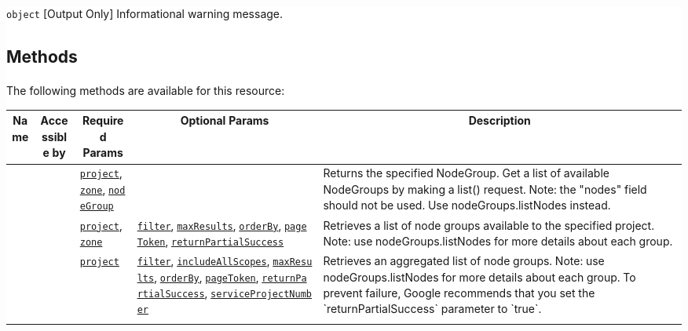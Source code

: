 </tr>
<tr>
    <td><CopyableCode code="warning" /></td>
    <td><code>object</code></td>
    <td>[Output Only] Informational warning message.</td>
</tr>
</tbody>
</table>
</TabItem>
</Tabs>

## Methods

The following methods are available for this resource:

<table>
<thead>
    <tr>
    <th>Name</th>
    <th>Accessible by</th>
    <th>Required Params</th>
    <th>Optional Params</th>
    <th>Description</th>
    </tr>
</thead>
<tbody>
<tr>
    <td><a href="#get"><CopyableCode code="get" /></a></td>
    <td><CopyableCode code="select" /></td>
    <td><a href="#parameter-project"><code>project</code></a>, <a href="#parameter-zone"><code>zone</code></a>, <a href="#parameter-nodeGroup"><code>nodeGroup</code></a></td>
    <td></td>
    <td>Returns the specified NodeGroup. Get a list of available NodeGroups by making a list() request. Note: the "nodes" field should not be used. Use nodeGroups.listNodes instead.</td>
</tr>
<tr>
    <td><a href="#list"><CopyableCode code="list" /></a></td>
    <td><CopyableCode code="select" /></td>
    <td><a href="#parameter-project"><code>project</code></a>, <a href="#parameter-zone"><code>zone</code></a></td>
    <td><a href="#parameter-filter"><code>filter</code></a>, <a href="#parameter-maxResults"><code>maxResults</code></a>, <a href="#parameter-orderBy"><code>orderBy</code></a>, <a href="#parameter-pageToken"><code>pageToken</code></a>, <a href="#parameter-returnPartialSuccess"><code>returnPartialSuccess</code></a></td>
    <td>Retrieves a list of node groups available to the specified project. Note: use nodeGroups.listNodes for more details about each group.</td>
</tr>
<tr>
    <td><a href="#aggregated_list"><CopyableCode code="aggregated_list" /></a></td>
    <td><CopyableCode code="select" /></td>
    <td><a href="#parameter-project"><code>project</code></a></td>
    <td><a href="#parameter-filter"><code>filter</code></a>, <a href="#parameter-includeAllScopes"><code>includeAllScopes</code></a>, <a href="#parameter-maxResults"><code>maxResults</code></a>, <a href="#parameter-orderBy"><code>orderBy</code></a>, <a href="#parameter-pageToken"><code>pageToken</code></a>, <a href="#parameter-returnPartialSuccess"><code>returnPartialSuccess</code></a>, <a href="#parameter-serviceProjectNumber"><code>serviceProjectNumber</code></a></td>
    <td>Retrieves an aggregated list of node groups. Note: use nodeGroups.listNodes for more details about each group. To prevent failure, Google recommends that you set the `returnPartialSuccess` parameter to `true`.</td>
</tr>
<tr>
    <td><a href="#insert"><CopyableCode code="insert" /></a></td>
    <td><CopyableCode code="insert" /></td>